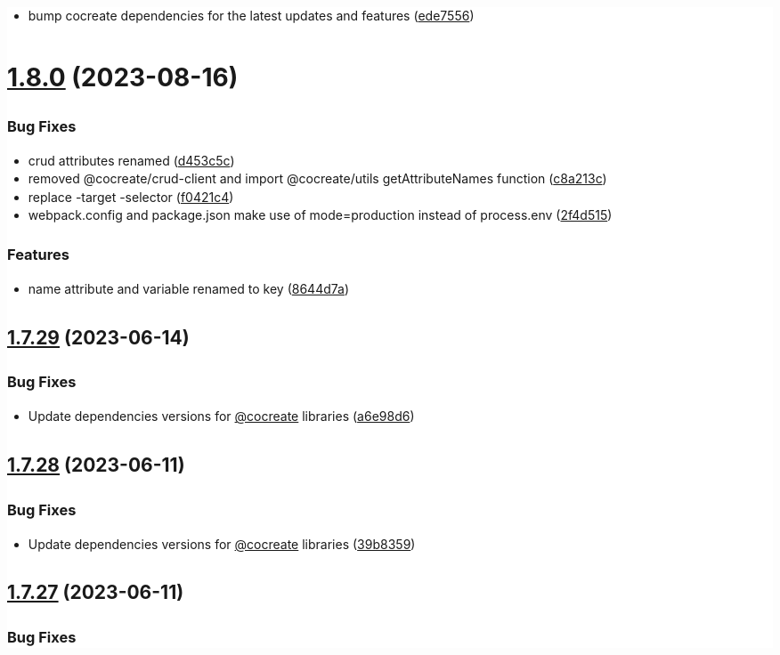 * bump cocreate dependencies for the latest updates and features ([ede7556](https://github.com/CoCreate-app/CoCreate-calculations/commit/ede75569042f294d76304ed4a071a9143c182fe7))

# [1.8.0](https://github.com/CoCreate-app/CoCreate-calculations/compare/v1.7.29...v1.8.0) (2023-08-16)


### Bug Fixes

* crud attributes renamed ([d453c5c](https://github.com/CoCreate-app/CoCreate-calculations/commit/d453c5cb43af67728340b6e84396213572e884a4))
* removed @cocreate/crud-client and import @cocreate/utils getAttributeNames function ([c8a213c](https://github.com/CoCreate-app/CoCreate-calculations/commit/c8a213c766ae9b0011ec72aaeaae2edeb202eb85))
* replace -target -selector ([f0421c4](https://github.com/CoCreate-app/CoCreate-calculations/commit/f0421c41466cfc1985a6923bb3f2d117d4932b61))
* webpack.config and package.json make use of mode=production instead of process.env ([2f4d515](https://github.com/CoCreate-app/CoCreate-calculations/commit/2f4d515be21a16b2b8bbd12ef93b5b05f42f6db4))


### Features

* name attribute and variable renamed to key ([8644d7a](https://github.com/CoCreate-app/CoCreate-calculations/commit/8644d7adbc83de768683c52935ba12c12b07c62e))

## [1.7.29](https://github.com/CoCreate-app/CoCreate-calculations/compare/v1.7.28...v1.7.29) (2023-06-14)


### Bug Fixes

* Update dependencies versions for [@cocreate](https://github.com/cocreate) libraries ([a6e98d6](https://github.com/CoCreate-app/CoCreate-calculations/commit/a6e98d6fde1a6de76b570ba12360dbfe38c99efb))

## [1.7.28](https://github.com/CoCreate-app/CoCreate-calculations/compare/v1.7.27...v1.7.28) (2023-06-11)


### Bug Fixes

* Update dependencies versions for [@cocreate](https://github.com/cocreate) libraries ([39b8359](https://github.com/CoCreate-app/CoCreate-calculations/commit/39b8359d3114dbdac927c4b1b9d9649259d1ac6e))

## [1.7.27](https://github.com/CoCreate-app/CoCreate-calculations/compare/v1.7.26...v1.7.27) (2023-06-11)


### Bug Fixes
